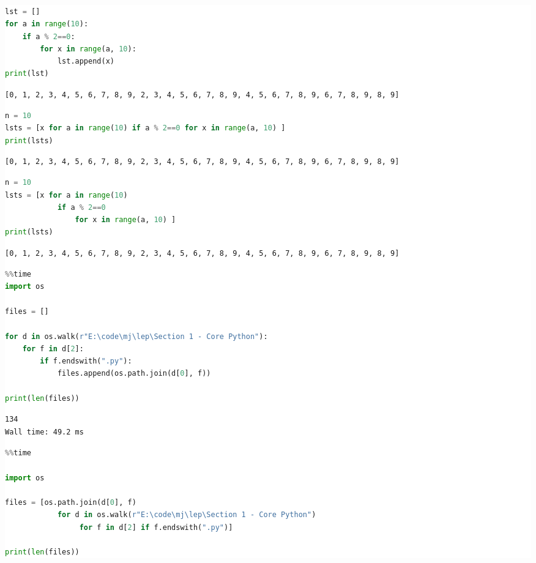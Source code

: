 
```python
lst = []
for a in range(10):
    if a % 2==0:
        for x in range(a, 10):
            lst.append(x)
print(lst)
```

    [0, 1, 2, 3, 4, 5, 6, 7, 8, 9, 2, 3, 4, 5, 6, 7, 8, 9, 4, 5, 6, 7, 8, 9, 6, 7, 8, 9, 8, 9]



```python
n = 10
lsts = [x for a in range(10) if a % 2==0 for x in range(a, 10) ]
print(lsts)
```

    [0, 1, 2, 3, 4, 5, 6, 7, 8, 9, 2, 3, 4, 5, 6, 7, 8, 9, 4, 5, 6, 7, 8, 9, 6, 7, 8, 9, 8, 9]



```python
n = 10
lsts = [x for a in range(10) 
            if a % 2==0 
                for x in range(a, 10) ]
print(lsts)
```

    [0, 1, 2, 3, 4, 5, 6, 7, 8, 9, 2, 3, 4, 5, 6, 7, 8, 9, 4, 5, 6, 7, 8, 9, 6, 7, 8, 9, 8, 9]



```python
%%time
import os

files = []

for d in os.walk(r"E:\code\mj\lep\Section 1 - Core Python"):
    for f in d[2]:
        if f.endswith(".py"):
            files.append(os.path.join(d[0], f))

print(len(files))
```

    134
    Wall time: 49.2 ms



```python
%%time

import os

files = [os.path.join(d[0], f) 
            for d in os.walk(r"E:\code\mj\lep\Section 1 - Core Python")
                 for f in d[2] if f.endswith(".py")]

print(len(files))
```
